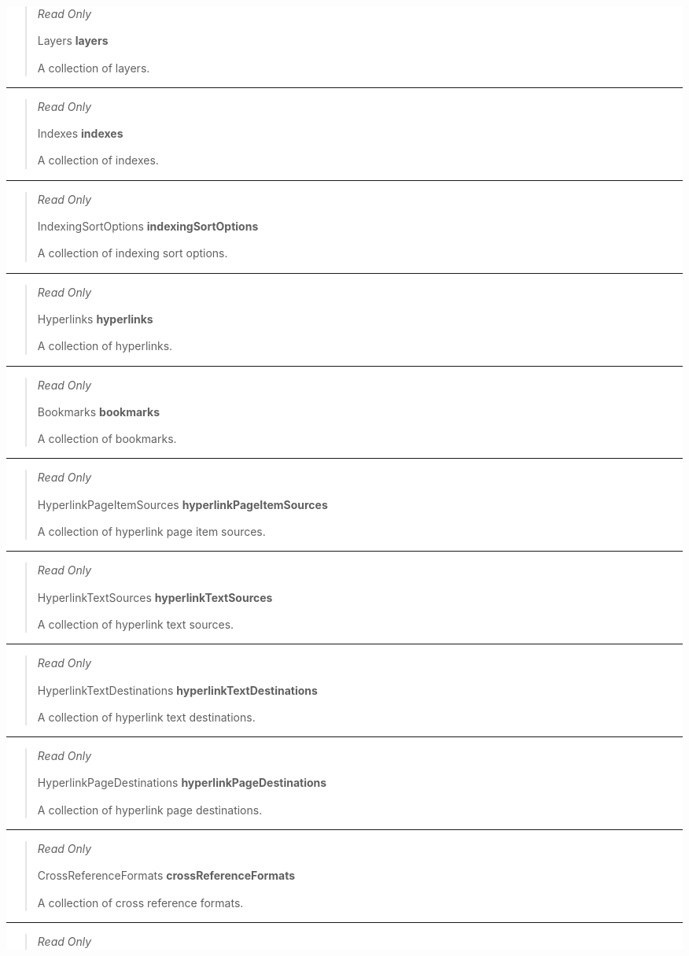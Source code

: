> *Read Only* 
> 
> Layers **layers** 
>
> A collection of layers.
*** 
> *Read Only* 
> 
> Indexes **indexes** 
>
> A collection of indexes.
*** 
> *Read Only* 
> 
> IndexingSortOptions **indexingSortOptions** 
>
> A collection of indexing sort options.
*** 
> *Read Only* 
> 
> Hyperlinks **hyperlinks** 
>
> A collection of hyperlinks.
*** 
> *Read Only* 
> 
> Bookmarks **bookmarks** 
>
> A collection of bookmarks.
*** 
> *Read Only* 
> 
> HyperlinkPageItemSources **hyperlinkPageItemSources** 
>
> A collection of hyperlink page item sources.
*** 
> *Read Only* 
> 
> HyperlinkTextSources **hyperlinkTextSources** 
>
> A collection of hyperlink text sources.
*** 
> *Read Only* 
> 
> HyperlinkTextDestinations **hyperlinkTextDestinations** 
>
> A collection of hyperlink text destinations.
*** 
> *Read Only* 
> 
> HyperlinkPageDestinations **hyperlinkPageDestinations** 
>
> A collection of hyperlink page destinations.
*** 
> *Read Only* 
> 
> CrossReferenceFormats **crossReferenceFormats** 
>
> A collection of cross reference formats.
*** 
> *Read Only* 